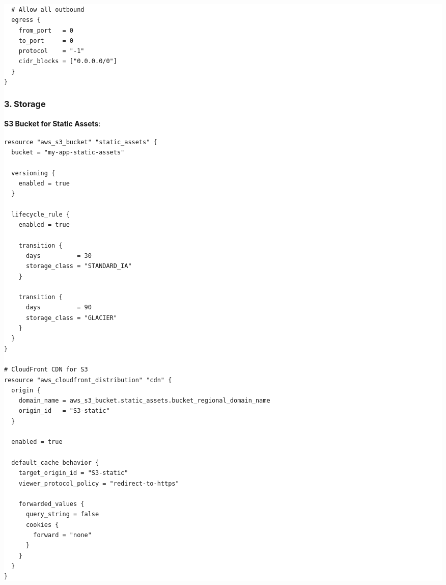```hcl
  # Allow all outbound
  egress {
    from_port   = 0
    to_port     = 0
    protocol    = "-1"
    cidr_blocks = ["0.0.0.0/0"]
  }
}
```

### 3. **Storage**

**S3 Bucket for Static Assets**:
```hcl
resource "aws_s3_bucket" "static_assets" {
  bucket = "my-app-static-assets"

  versioning {
    enabled = true
  }

  lifecycle_rule {
    enabled = true

    transition {
      days          = 30
      storage_class = "STANDARD_IA"
    }

    transition {
      days          = 90
      storage_class = "GLACIER"
    }
  }
}

# CloudFront CDN for S3
resource "aws_cloudfront_distribution" "cdn" {
  origin {
    domain_name = aws_s3_bucket.static_assets.bucket_regional_domain_name
    origin_id   = "S3-static"
  }

  enabled = true

  default_cache_behavior {
    target_origin_id = "S3-static"
    viewer_protocol_policy = "redirect-to-https"

    forwarded_values {
      query_string = false
      cookies {
        forward = "none"
      }
    }
  }
}
```
